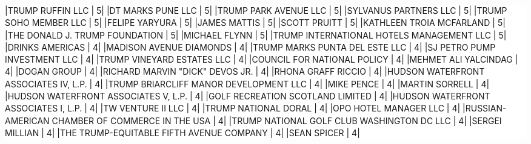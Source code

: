 |TRUMP RUFFIN LLC                                    |      5|
|DT MARKS PUNE LLC                                   |      5|
|TRUMP PARK AVENUE LLC                               |      5|
|SYLVANUS PARTNERS LLC                               |      5|
|TRUMP SOHO MEMBER LLC                               |      5|
|FELIPE YARYURA                                      |      5|
|JAMES MATTIS                                        |      5|
|SCOTT PRUITT                                        |      5|
|KATHLEEN TROIA MCFARLAND                            |      5|
|THE DONALD J. TRUMP FOUNDATION                      |      5|
|MICHAEL FLYNN                                       |      5|
|TRUMP INTERNATIONAL HOTELS MANAGEMENT LLC           |      5|
|DRINKS AMERICAS                                     |      4|
|MADISON AVENUE DIAMONDS                             |      4|
|TRUMP MARKS PUNTA DEL ESTE LLC                      |      4|
|SJ PETRO PUMP INVESTMENT LLC                        |      4|
|TRUMP VINEYARD ESTATES LLC                          |      4|
|COUNCIL FOR NATIONAL POLICY                         |      4|
|MEHMET ALI YALCINDAG                                |      4|
|DOGAN GROUP                                         |      4|
|RICHARD MARVIN "DICK" DEVOS JR.                     |      4|
|RHONA GRAFF RICCIO                                  |      4|
|HUDSON WATERFRONT ASSOCIATES IV, L.P.               |      4|
|TRUMP BRIARCLIFF MANOR DEVELOPMENT LLC              |      4|
|MIKE PENCE                                          |      4|
|MARTIN SORRELL                                      |      4|
|HUDSON WATERFRONT ASSOCIATES V, L.P.                |      4|
|GOLF RECREATION SCOTLAND LIMITED                    |      4|
|HUDSON WATERFRONT ASSOCIATES I, L.P.                |      4|
|TW VENTURE II LLC                                   |      4|
|TRUMP NATIONAL DORAL                                |      4|
|OPO HOTEL MANAGER LLC                               |      4|
|RUSSIAN-AMERICAN CHAMBER OF COMMERCE IN THE USA     |      4|
|TRUMP NATIONAL GOLF CLUB WASHINGTON DC LLC          |      4|
|SERGEI MILLIAN                                      |      4|
|THE TRUMP-EQUITABLE FIFTH AVENUE COMPANY            |      4|
|SEAN SPICER                                         |      4|